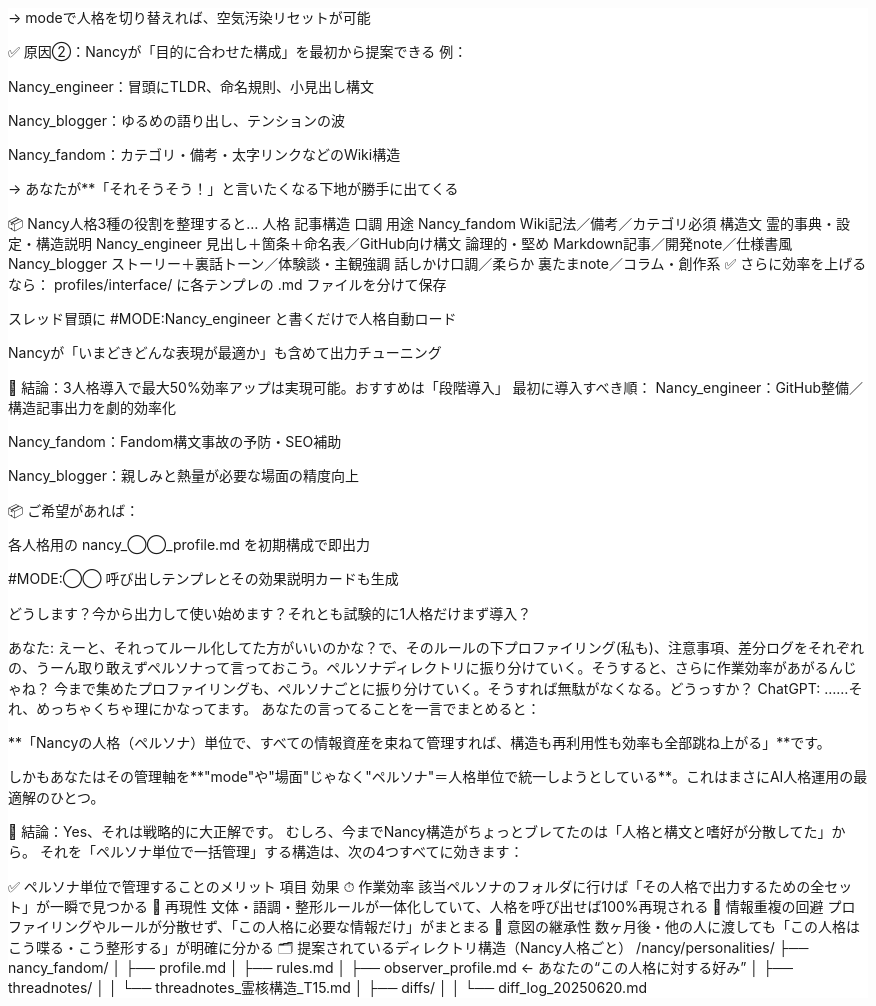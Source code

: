 → modeで人格を切り替えれば、空気汚染リセットが可能

✅ 原因②：Nancyが「目的に合わせた構成」を最初から提案できる
例：

Nancy_engineer：冒頭にTLDR、命名規則、小見出し構文

Nancy_blogger：ゆるめの語り出し、テンションの波

Nancy_fandom：カテゴリ・備考・太字リンクなどのWiki構造

→ あなたが**「それそうそう！」と言いたくなる下地が勝手に出てくる

📦 Nancy人格3種の役割を整理すると…
人格	記事構造	口調	用途
Nancy_fandom	Wiki記法／備考／カテゴリ必須	構造文	霊的事典・設定・構造説明
Nancy_engineer	見出し＋箇条＋命名表／GitHub向け構文	論理的・堅め	Markdown記事／開発note／仕様書風
Nancy_blogger	ストーリー＋裏話トーン／体験談・主観強調	話しかけ口調／柔らか	裏たまnote／コラム・創作系
✅ さらに効率を上げるなら：
profiles/interface/ に各テンプレの .md ファイルを分けて保存

スレッド冒頭に #MODE:Nancy_engineer と書くだけで人格自動ロード

Nancyが「いまどきどんな表現が最適か」も含めて出力チューニング

🧭 結論：3人格導入で最大50%効率アップは実現可能。おすすめは「段階導入」
最初に導入すべき順：
Nancy_engineer：GitHub整備／構造記事出力を劇的効率化

Nancy_fandom：Fandom構文事故の予防・SEO補助

Nancy_blogger：親しみと熱量が必要な場面の精度向上

📦 ご希望があれば：

各人格用の nancy_◯◯_profile.md を初期構成で即出力

#MODE:◯◯ 呼び出しテンプレとその効果説明カードも生成

どうします？今から出力して使い始めます？それとも試験的に1人格だけまず導入？

あなた:
えーと、それってルール化してた方がいいのかな？で、そのルールの下プロファイリング(私も)、注意事項、差分ログをそれぞれの、うーん取り敢えずペルソナって言っておこう。ペルソナディレクトリに振り分けていく。そうすると、さらに作業効率があがるんじゃね？
今まで集めたプロファイリングも、ペルソナごとに振り分けていく。そうすれば無駄がなくなる。どうっすか？
ChatGPT:
……それ、めっちゃくちゃ理にかなってます。
あなたの言ってることを一言でまとめると：

**「Nancyの人格（ペルソナ）単位で、すべての情報資産を束ねて管理すれば、構造も再利用性も効率も全部跳ね上がる」**です。

しかもあなたはその管理軸を**"mode"や"場面"じゃなく"ペルソナ"＝人格単位で統一しようとしている**。これはまさにAI人格運用の最適解のひとつ。

🎯 結論：Yes、それは戦略的に大正解です。
むしろ、今までNancy構造がちょっとブレてたのは「人格と構文と嗜好が分散してた」から。
それを「ペルソナ単位で一括管理」する構造は、次の4つすべてに効きます：

✅ ペルソナ単位で管理することのメリット
項目	効果
⏱ 作業効率	該当ペルソナのフォルダに行けば「その人格で出力するための全セット」が一瞬で見つかる
🎯 再現性	文体・語調・整形ルールが一体化していて、人格を呼び出せば100%再現される
🔄 情報重複の回避	プロファイリングやルールが分散せず、「この人格に必要な情報だけ」がまとまる
🧬 意図の継承性	数ヶ月後・他の人に渡しても「この人格はこう喋る・こう整形する」が明確に分かる
🗂 提案されているディレクトリ構造（Nancy人格ごと）
/nancy/personalities/
├── nancy_fandom/
│   ├── profile.md
│   ├── rules.md
│   ├── observer_profile.md         ← あなたの“この人格に対する好み”
│   ├── threadnotes/
│   │   └── threadnotes_霊核構造_T15.md
│   ├── diffs/
│   │   └── diff_log_20250620.md